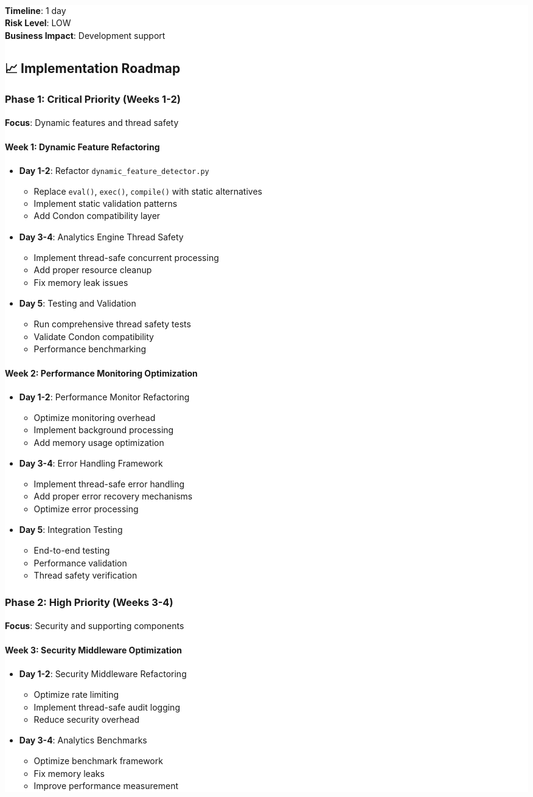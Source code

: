 **Timeline**: 1 day  
**Risk Level**: LOW  
**Business Impact**: Development support

## 📈 Implementation Roadmap

### Phase 1: Critical Priority (Weeks 1-2)
**Focus**: Dynamic features and thread safety

#### Week 1: Dynamic Feature Refactoring
- **Day 1-2**: Refactor `dynamic_feature_detector.py`
  - Replace `eval()`, `exec()`, `compile()` with static alternatives
  - Implement static validation patterns
  - Add Condon compatibility layer

- **Day 3-4**: Analytics Engine Thread Safety
  - Implement thread-safe concurrent processing
  - Add proper resource cleanup
  - Fix memory leak issues

- **Day 5**: Testing and Validation
  - Run comprehensive thread safety tests
  - Validate Condon compatibility
  - Performance benchmarking

#### Week 2: Performance Monitoring Optimization
- **Day 1-2**: Performance Monitor Refactoring
  - Optimize monitoring overhead
  - Implement background processing
  - Add memory usage optimization

- **Day 3-4**: Error Handling Framework
  - Implement thread-safe error handling
  - Add proper error recovery mechanisms
  - Optimize error processing

- **Day 5**: Integration Testing
  - End-to-end testing
  - Performance validation
  - Thread safety verification

### Phase 2: High Priority (Weeks 3-4)
**Focus**: Security and supporting components

#### Week 3: Security Middleware Optimization
- **Day 1-2**: Security Middleware Refactoring
  - Optimize rate limiting
  - Implement thread-safe audit logging
  - Reduce security overhead

- **Day 3-4**: Analytics Benchmarks
  - Optimize benchmark framework
  - Fix memory leaks
  - Improve performance measurement
